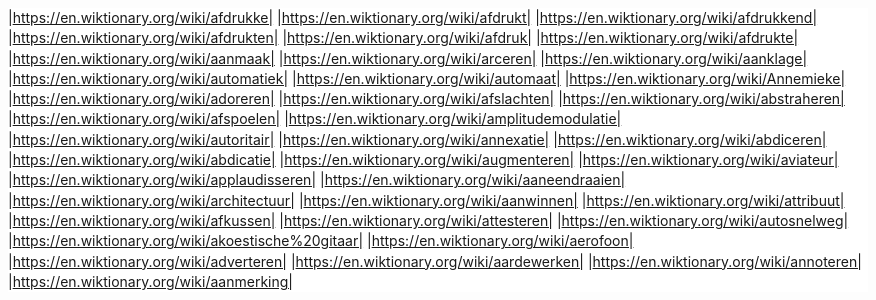 |https://en.wiktionary.org/wiki/afdrukke|
|https://en.wiktionary.org/wiki/afdrukt|
|https://en.wiktionary.org/wiki/afdrukkend|
|https://en.wiktionary.org/wiki/afdrukten|
|https://en.wiktionary.org/wiki/afdruk|
|https://en.wiktionary.org/wiki/afdrukte|
|https://en.wiktionary.org/wiki/aanmaak|
|https://en.wiktionary.org/wiki/arceren|
|https://en.wiktionary.org/wiki/aanklage|
|https://en.wiktionary.org/wiki/automatiek|
|https://en.wiktionary.org/wiki/automaat|
|https://en.wiktionary.org/wiki/Annemieke|
|https://en.wiktionary.org/wiki/adoreren|
|https://en.wiktionary.org/wiki/afslachten|
|https://en.wiktionary.org/wiki/abstraheren|
|https://en.wiktionary.org/wiki/afspoelen|
|https://en.wiktionary.org/wiki/amplitudemodulatie|
|https://en.wiktionary.org/wiki/autoritair|
|https://en.wiktionary.org/wiki/annexatie|
|https://en.wiktionary.org/wiki/abdiceren|
|https://en.wiktionary.org/wiki/abdicatie|
|https://en.wiktionary.org/wiki/augmenteren|
|https://en.wiktionary.org/wiki/aviateur|
|https://en.wiktionary.org/wiki/applaudisseren|
|https://en.wiktionary.org/wiki/aaneendraaien|
|https://en.wiktionary.org/wiki/architectuur|
|https://en.wiktionary.org/wiki/aanwinnen|
|https://en.wiktionary.org/wiki/attribuut|
|https://en.wiktionary.org/wiki/afkussen|
|https://en.wiktionary.org/wiki/attesteren|
|https://en.wiktionary.org/wiki/autosnelweg|
|https://en.wiktionary.org/wiki/akoestische%20gitaar|
|https://en.wiktionary.org/wiki/aerofoon|
|https://en.wiktionary.org/wiki/adverteren|
|https://en.wiktionary.org/wiki/aardewerken|
|https://en.wiktionary.org/wiki/annoteren|
|https://en.wiktionary.org/wiki/aanmerking|